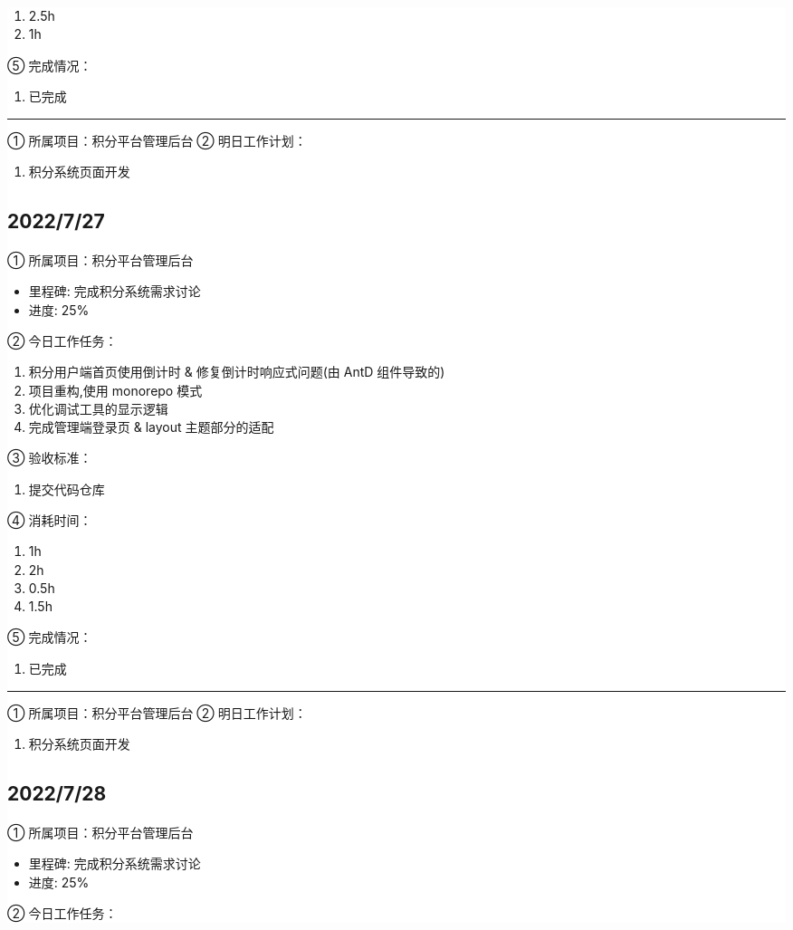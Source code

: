 1. 2.5h
2. 1h

⑤ 完成情况：

1. 已完成

---

① 所属项目：积分平台管理后台
② 明日工作计划：

1. 积分系统页面开发

## 2022/7/27

① 所属项目：积分平台管理后台

- 里程碑: 完成积分系统需求讨论
- 进度: 25%

② 今日工作任务：

1. 积分用户端首页使用倒计时 & 修复倒计时响应式问题(由 AntD 组件导致的)
2. 项目重构,使用 monorepo 模式
3. 优化调试工具的显示逻辑
4. 完成管理端登录页 & layout 主题部分的适配

③ 验收标准：

1. 提交代码仓库

④ 消耗时间：

1. 1h
2. 2h
3. 0.5h
4. 1.5h

⑤ 完成情况：

1. 已完成

---

① 所属项目：积分平台管理后台
② 明日工作计划：

1. 积分系统页面开发

## 2022/7/28

① 所属项目：积分平台管理后台

- 里程碑: 完成积分系统需求讨论
- 进度: 25%

② 今日工作任务：
